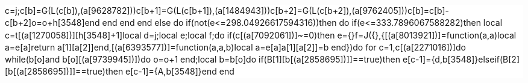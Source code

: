 c=j;c[b]=G(L(c[b]),(a[9628782]))c[b+1]=G(L(c[b+1]),(a[1484943]))c[b+2]=G(L(c[b+2]),(a[9762405]))c[b]=c[b]-c[b+2]o=o+h[3548]end end  end end  else do if(not(e<=298.04926617594316))then do if(e<=333.7896067588282)then local c=t[(a[1270058])][h[3548]+1]local d=j;local e;local f;do if(c[(a[7092061])]~=0)then e={}f=J({},{[(a[8013921])]=function(a,a)local a=e[a]return a[1][a[2]]end,[(a[6393577])]=function(a,a,b)local a=e[a]a[1][a[2]]=b end})do for c=1,c[(a[2271016])]do while(b[o]and b[o][(a[9739945])])do o=o+1 end;local b=b[o]do if(B[1][b[(a[2858695])]]==true)then e[c-1]={d,b[3548]}elseif(B[2][b[(a[2858695])]]==true)then e[c-1]={A,b[3548]}end end 
